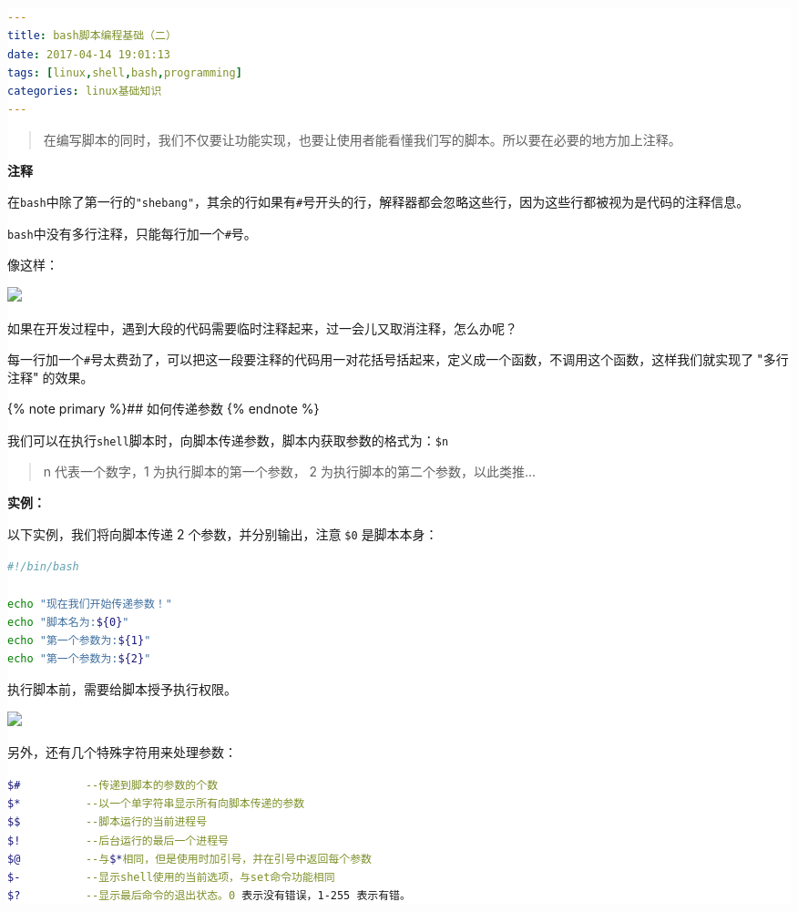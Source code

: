```yaml
---
title: bash脚本编程基础（二）
date: 2017-04-14 19:01:13
tags: [linux,shell,bash,programming]
categories: linux基础知识
---
```


<blockquote class="blockquote-center">在编写脚本的同时，我们不仅要让功能实现，也要让使用者能看懂我们写的脚本。所以要在必要的地方加上注释。
</blockquote>

**注释**

在`bash`中除了第一行的`"shebang"`，其余的行如果有`#`号开头的行，解释器都会忽略这些行，因为这些行都被视为是代码的注释信息。

`bash`中没有多行注释，只能每行加一个`#`号。

像这样：

![](http://ww4.sinaimg.cn/large/006tNc79ly1femfa3r7eqj310y0rwn02.jpg)

如果在开发过程中，遇到大段的代码需要临时注释起来，过一会儿又取消注释，怎么办呢？

每一行加一个`#`号太费劲了，可以把这一段要注释的代码用一对花括号括起来，定义成一个函数，不调用这个函数，这样我们就实现了 "多行注释" 的效果。



{% note primary %}## 如何传递参数
{% endnote %}

我们可以在执行`shell`脚本时，向脚本传递参数，脚本内获取参数的格式为：`$n`

> n 代表一个数字，1 为执行脚本的第一个参数， 2 为执行脚本的第二个参数，以此类推...

**实例：**

以下实例，我们将向脚本传递 2 个参数，并分别输出，注意 `$0` 是脚本本身：

```bash
#!/bin/bash

echo "现在我们开始传递参数！"
echo "脚本名为:${0}"
echo "第一个参数为:${1}"
echo "第一个参数为:${2}"
```

执行脚本前，需要给脚本授予执行权限。

![](http://ww1.sinaimg.cn/large/006tNc79ly1femfjftwkbj310y0rwtck.jpg)

另外，还有几个特殊字符用来处理参数：

```bash
$#          --传递到脚本的参数的个数
$*          --以一个单字符串显示所有向脚本传递的参数
$$          --脚本运行的当前进程号
$!          --后台运行的最后一个进程号
$@          --与$*相同，但是使用时加引号，并在引号中返回每个参数
$-          --显示shell使用的当前选项，与set命令功能相同
$?          --显示最后命令的退出状态。0 表示没有错误，1-255 表示有错。
```
